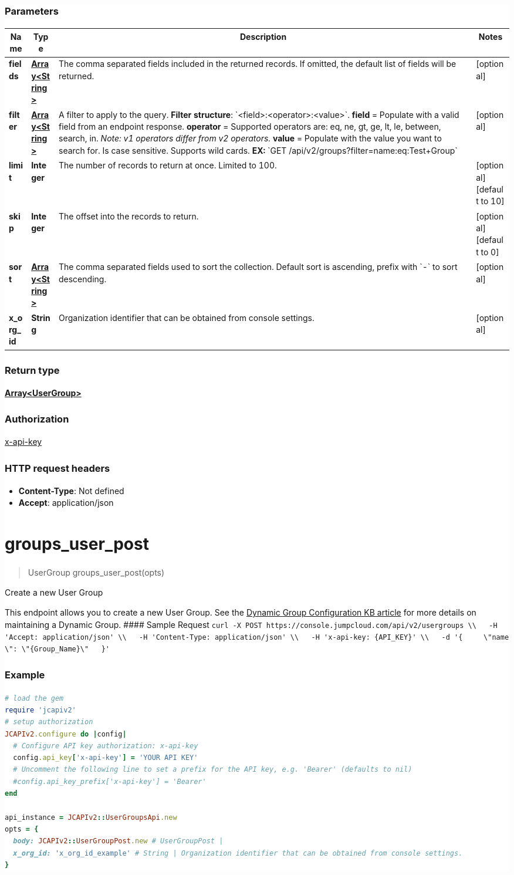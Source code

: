 ### Parameters

Name | Type | Description  | Notes
------------- | ------------- | ------------- | -------------
 **fields** | [**Array&lt;String&gt;**](String.md)| The comma separated fields included in the returned records. If omitted, the default list of fields will be returned.  | [optional] 
 **filter** | [**Array&lt;String&gt;**](String.md)| A filter to apply to the query.  **Filter structure**: &#x60;&lt;field&gt;:&lt;operator&gt;:&lt;value&gt;&#x60;.  **field** &#x3D; Populate with a valid field from an endpoint response.  **operator** &#x3D;  Supported operators are: eq, ne, gt, ge, lt, le, between, search, in. _Note: v1 operators differ from v2 operators._  **value** &#x3D; Populate with the value you want to search for. Is case sensitive. Supports wild cards.  **EX:** &#x60;GET /api/v2/groups?filter&#x3D;name:eq:Test+Group&#x60; | [optional] 
 **limit** | **Integer**| The number of records to return at once. Limited to 100. | [optional] [default to 10]
 **skip** | **Integer**| The offset into the records to return. | [optional] [default to 0]
 **sort** | [**Array&lt;String&gt;**](String.md)| The comma separated fields used to sort the collection. Default sort is ascending, prefix with &#x60;-&#x60; to sort descending.  | [optional] 
 **x_org_id** | **String**| Organization identifier that can be obtained from console settings. | [optional] 

### Return type

[**Array&lt;UserGroup&gt;**](UserGroup.md)

### Authorization

[x-api-key](../README.md#x-api-key)

### HTTP request headers

 - **Content-Type**: Not defined
 - **Accept**: application/json



# **groups_user_post**
> UserGroup groups_user_post(opts)

Create a new User Group

This endpoint allows you to create a new User Group.  See the [Dynamic Group Configuration KB article](https://jumpcloud.com/support/configure-dynamic-device-groups) for more details on maintaining a Dynamic Group.  #### Sample Request ``` curl -X POST https://console.jumpcloud.com/api/v2/usergroups \\   -H 'Accept: application/json' \\   -H 'Content-Type: application/json' \\   -H 'x-api-key: {API_KEY}' \\   -d '{     \"name\": \"{Group_Name}\"   }' ```

### Example
```ruby
# load the gem
require 'jcapiv2'
# setup authorization
JCAPIv2.configure do |config|
  # Configure API key authorization: x-api-key
  config.api_key['x-api-key'] = 'YOUR API KEY'
  # Uncomment the following line to set a prefix for the API key, e.g. 'Bearer' (defaults to nil)
  #config.api_key_prefix['x-api-key'] = 'Bearer'
end

api_instance = JCAPIv2::UserGroupsApi.new
opts = { 
  body: JCAPIv2::UserGroupPost.new # UserGroupPost | 
  x_org_id: 'x_org_id_example' # String | Organization identifier that can be obtained from console settings.
}
```